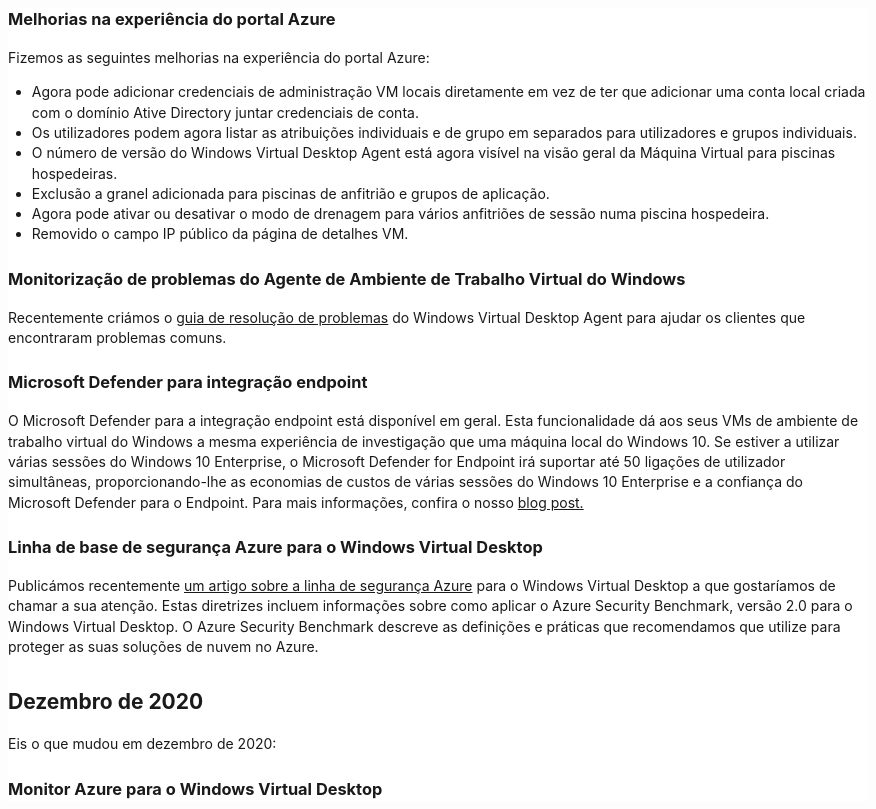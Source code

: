 ### <a name="azure-portal-experience-improvements"></a>Melhorias na experiência do portal Azure

Fizemos as seguintes melhorias na experiência do portal Azure:

- Agora pode adicionar credenciais de administração VM locais diretamente em vez de ter que adicionar uma conta local criada com o domínio Ative Directory juntar credenciais de conta.
- Os utilizadores podem agora listar as atribuições individuais e de grupo em separados para utilizadores e grupos individuais.
- O número de versão do Windows Virtual Desktop Agent está agora visível na visão geral da Máquina Virtual para piscinas hospedeiras.
- Exclusão a granel adicionada para piscinas de anfitrião e grupos de aplicação.
- Agora pode ativar ou desativar o modo de drenagem para vários anfitriões de sessão numa piscina hospedeira.
- Removido o campo IP público da página de detalhes VM.

### <a name="windows-virtual-desktop-agent-troubleshooting"></a>Monitorização de problemas do Agente de Ambiente de Trabalho Virtual do Windows

Recentemente criámos o [guia de resolução de problemas](troubleshoot-agent.md) do Windows Virtual Desktop Agent para ajudar os clientes que encontraram problemas comuns.

### <a name="microsoft-defender-for-endpoint-integration"></a>Microsoft Defender para integração endpoint

O Microsoft Defender para a integração endpoint está disponível em geral. Esta funcionalidade dá aos seus VMs de ambiente de trabalho virtual do Windows a mesma experiência de investigação que uma máquina local do Windows 10. Se estiver a utilizar várias sessões do Windows 10 Enterprise, o Microsoft Defender for Endpoint irá suportar até 50 ligações de utilizador simultâneas, proporcionando-lhe as economias de custos de várias sessões do Windows 10 Enterprise e a confiança do Microsoft Defender para o Endpoint. Para mais informações, confira o nosso [blog post.](https://techcommunity.microsoft.com/t5/microsoft-defender-for-endpoint/windows-virtual-desktop-support-is-now-generally-available/ba-p/2103712)

### <a name="azure-security-baseline-for-windows-virtual-desktop"></a>Linha de base de segurança Azure para o Windows Virtual Desktop

Publicámos recentemente [um artigo sobre a linha de segurança Azure](security-baseline.md) para o Windows Virtual Desktop a que gostaríamos de chamar a sua atenção. Estas diretrizes incluem informações sobre como aplicar o Azure Security Benchmark, versão 2.0 para o Windows Virtual Desktop. O Azure Security Benchmark descreve as definições e práticas que recomendamos que utilize para proteger as suas soluções de nuvem no Azure.

## <a name="december-2020"></a>Dezembro de 2020

Eis o que mudou em dezembro de 2020: 

### <a name="azure-monitor-for-windows-virtual-desktop"></a>Monitor Azure para o Windows Virtual Desktop
